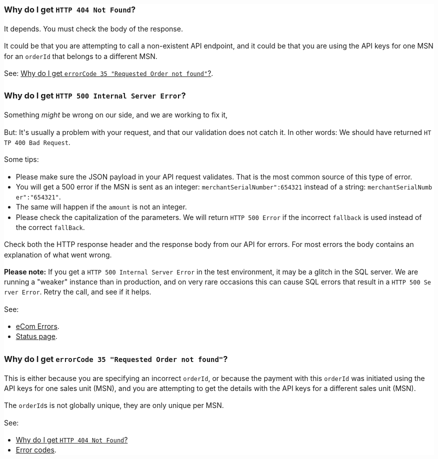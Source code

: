 ### Why do I get `HTTP 404 Not Found`?

It depends. You must check the body of the response.

It could be that you are attempting to call a non-existent API endpoint, and
it could be that you are using the API keys for one MSN for an `orderId`
that belongs to a different MSN.

See: [Why do I get `errorCode 35 "Requested Order not found"`?](#why-do-i-get-errorcode-35-requested-order-not-found).

### Why do I get `HTTP 500 Internal Server Error`?

Something *might* be wrong on our side, and we are working to fix it,

But: It's usually a problem with your request, and that our validation does not catch it.
In other words: We should have returned `HTTP 400 Bad Request`.

Some tips:

* Please make sure the JSON payload in your API request validates.
  That is the most common source of this type of error.
* You will get a 500 error if the MSN is sent as an integer:
  `merchantSerialNumber":654321` instead of a string: `merchantSerialNumber":"654321"`.
* The same will happen if the `amount` is not an integer.
* Please check the capitalization of the parameters.
  We will return `HTTP 500 Error` if the incorrect `fallback` is used instead of
  the correct `fallBack`.

Check both the HTTP response header and the response body from our API for errors.
For most errors the body contains an explanation of what went wrong.

**Please note:** If you get a `HTTP 500 Internal Server Error` in the test environment,
it may be a glitch in the SQL server. We are running a "weaker" instance than in
production, and on very rare occasions this can cause SQL errors that result in
a `HTTP 500 Server Error`. Retry the call, and see if it helps.

See:

* [eCom Errors](https://developer.vippsmobilepay.com/docs/APIs/ecom-api/vipps-ecom-api#errors).
* [Status page](../developer-resources/status-pages.md).

### Why do I get `errorCode 35 "Requested Order not found"`?

This is either because you are specifying an incorrect `orderId`, or because
the payment with this `orderId` was initiated using the API keys for
one sales unit (MSN), and you are attempting to get the details with
the API keys for a different sales unit (MSN).

The `orderId`s is not globally unique, they are only unique per MSN.

See:

* [Why do I get `HTTP 404 Not Found`?](#why-do-i-get-http-404-not-found)
* [Error codes](https://developer.vippsmobilepay.com/docs/APIs/ecom-api/vipps-ecom-api#error-codes).
